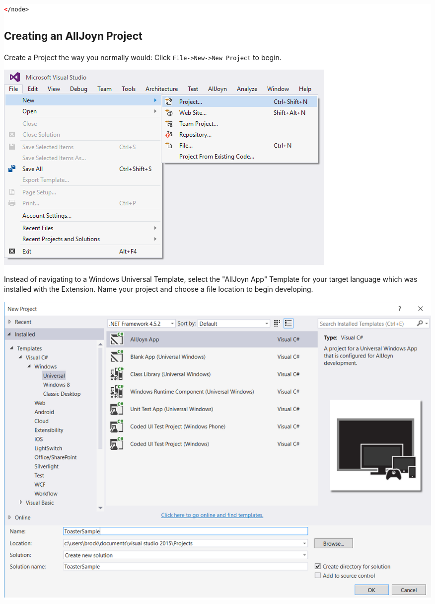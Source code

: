 ``` xml
</node>
```

## Creating an AllJoyn Project

Create a Project the way you normally would: Click `File->New->New Project` to begin.

![AJ_Studio_NewProject](../media/AllJoyn/AJ_Studio_NewProject.png)

Instead of navigating to a Windows Universal Template, select the "AllJoyn App" Template for your target language which was installed with the Extension.  Name your project and choose a file location to begin developing.

![AJ_Studio_NameProj](../media/AllJoyn/AJ_Studio_NameProj.png)